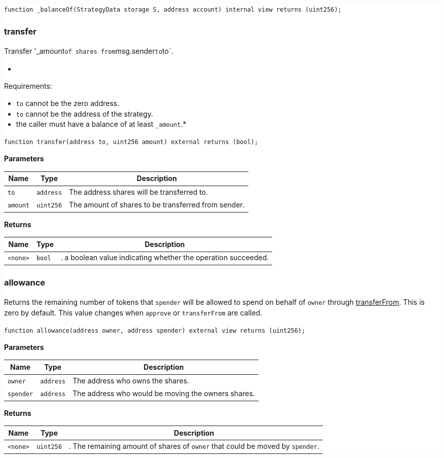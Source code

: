 ```solidity
function _balanceOf(StrategyData storage S, address account) internal view returns (uint256);
```

### transfer

Transfer '_amount` of shares from `msg.sender` to `to`.

*

Requirements:

* `to` cannot be the zero address.
* `to` cannot be the address of the strategy.
* the caller must have a balance of at least `_amount`.*

```solidity
function transfer(address to, uint256 amount) external returns (bool);
```

**Parameters**

|Name|Type|Description|
|----|----|-----------|
|`to`|`address`|The address shares will be transferred to.|
|`amount`|`uint256`|The amount of shares to be transferred from sender.|

**Returns**

|Name|Type|Description|
|----|----|-----------|
|`<none>`|`bool`|. a boolean value indicating whether the operation succeeded.|

### allowance

Returns the remaining number of tokens that `spender` will be
allowed to spend on behalf of `owner` through [transferFrom](#transferfrom). This is
zero by default.
This value changes when `approve` or `transferFrom` are called.

```solidity
function allowance(address owner, address spender) external view returns (uint256);
```

**Parameters**

|Name|Type|Description|
|----|----|-----------|
|`owner`|`address`|The address who owns the shares.|
|`spender`|`address`|The address who would be moving the owners shares.|

**Returns**

|Name|Type|Description|
|----|----|-----------|
|`<none>`|`uint256`|. The remaining amount of shares of `owner` that could be moved by `spender`.|
